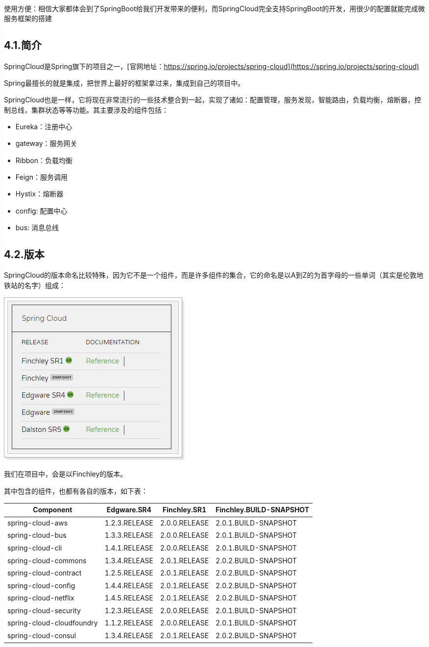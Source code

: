 ​      使用方便：相信大家都体会到了SpringBoot给我们开发带来的便利，而SpringCloud完全支持SpringBoot的开发，用很少的配置就能完成微服务框架的搭建

## 4.1.简介

SpringCloud是Spring旗下的项目之一，[官网地址：https://spring.io/projects/spring-cloud](https://spring.io/projects/spring-cloud)

Spring最擅长的就是集成，把世界上最好的框架拿过来，集成到自己的项目中。

SpringCloud也是一样，它将现在非常流行的一些技术整合到一起，实现了诸如：配置管理，服务发现，智能路由，负载均衡，熔断器，控制总线，集群状态等等功能。其主要涉及的组件包括：

- Eureka：注册中心
- gateway：服务网关
- Ribbon：负载均衡
- Feign：服务调用

- Hystix：熔断器
- config: 配置中心
- bus: 消息总线

## 4.2.版本

SpringCloud的版本命名比较特殊，因为它不是一个组件，而是许多组件的集合，它的命名是以A到Z的为首字母的一些单词（其实是伦敦地铁站的名字）组成：

 ![1533782406077](picture/springcloud/1533782406077.png)

我们在项目中，会是以Finchley的版本。

其中包含的组件，也都有各自的版本，如下表：

| Component                 | Edgware.SR4    | Finchley.SR1  | Finchley.BUILD-SNAPSHOT |
| ------------------------- | -------------- | ------------- | ----------------------- |
| spring-cloud-aws          | 1.2.3.RELEASE  | 2.0.0.RELEASE | 2.0.1.BUILD-SNAPSHOT    |
| spring-cloud-bus          | 1.3.3.RELEASE  | 2.0.0.RELEASE | 2.0.1.BUILD-SNAPSHOT    |
| spring-cloud-cli          | 1.4.1.RELEASE  | 2.0.0.RELEASE | 2.0.1.BUILD-SNAPSHOT    |
| spring-cloud-commons      | 1.3.4.RELEASE  | 2.0.1.RELEASE | 2.0.2.BUILD-SNAPSHOT    |
| spring-cloud-contract     | 1.2.5.RELEASE  | 2.0.1.RELEASE | 2.0.2.BUILD-SNAPSHOT    |
| spring-cloud-config       | 1.4.4.RELEASE  | 2.0.1.RELEASE | 2.0.2.BUILD-SNAPSHOT    |
| spring-cloud-netflix      | 1.4.5.RELEASE  | 2.0.1.RELEASE | 2.0.2.BUILD-SNAPSHOT    |
| spring-cloud-security     | 1.2.3.RELEASE  | 2.0.0.RELEASE | 2.0.1.BUILD-SNAPSHOT    |
| spring-cloud-cloudfoundry | 1.1.2.RELEASE  | 2.0.0.RELEASE | 2.0.1.BUILD-SNAPSHOT    |
| spring-cloud-consul       | 1.3.4.RELEASE  | 2.0.1.RELEASE | 2.0.2.BUILD-SNAPSHOT    |